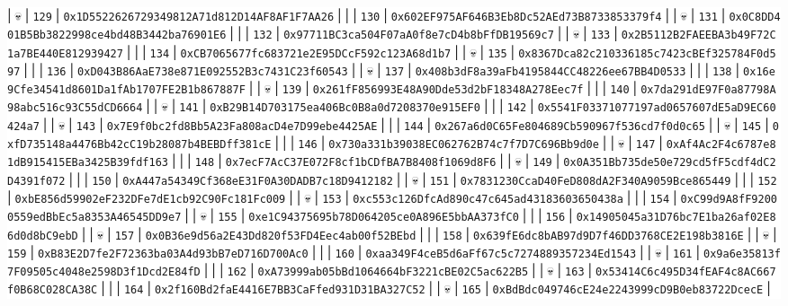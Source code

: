 | 💀 | `129` | `0x1D5522626729349812A71d812D14AF8AF1F7AA26` |
|  | `130` | `0x602EF975AF646B3Eb8Dc52AEd73B8733853379f4` |
| 💀 | `131` | `0x0C8DD401B5Bb3822998ce4bd48B3442ba76901E6` |
|  | `132` | `0x97711BC3ca504F07aA0f8e7cD4b8bFfDB19569c7` |
| 💀 | `133` | `0x2B5112B2FAEEBA3b49F72C1a7BE440E812939427` |
|  | `134` | `0xCB7065677fc683721e2E95DCcF592c123A68d1b7` |
| 💀 | `135` | `0x8367Dca82c210336185c7423cBEf325784F0d597` |
|  | `136` | `0xD043B86AaE738e871E092552B3c7431C23f60543` |
| 💀 | `137` | `0x408b3dF8a39aFb4195844CC48226ee67BB4D0533` |
|  | `138` | `0x16e9Cfe34541d8601Da1fAb1707FE2B1b867887F` |
| 💀 | `139` | `0x261fF856993E48A90Dde53d2bF18348A278Eec7f` |
|  | `140` | `0x7da291dE97F0a87798A98abc516c93C55dCD6664` |
| 💀 | `141` | `0xB29B14D703175ea406Bc0B8a0d7208370e915EF0` |
|  | `142` | `0x5541F03371077197ad0657607dE5aD9EC60424a7` |
| 💀 | `143` | `0x7E9f0bc2fd8Bb5A23Fa808acD4e7D99ebe4425AE` |
|  | `144` | `0x267a6d0C65Fe804689Cb590967f536cd7f0d0c65` |
| 💀 | `145` | `0xfD735148a4476Bb42cC19b28087b4BEBDff381cE` |
|  | `146` | `0x730a331b39038EC062762B74c7f7D7C696Bb9d0e` |
| 💀 | `147` | `0xAf4Ac2F4c6787e81dB915415EBa3425B39fdf163` |
|  | `148` | `0x7ecF7AcC37E072F8cf1bCDfBA7B8408f1069d8F6` |
| 💀 | `149` | `0x0A351Bb735de50e729cd5fF5cdf4dC2D4391f072` |
|  | `150` | `0xA447a54349Cf368eE31F0A30DADB7c18D9412182` |
| 💀 | `151` | `0x7831230CcaD40FeD808dA2F340A9059Bce865449` |
|  | `152` | `0xbE856d59902eF232DFe7dE1cb92C90Fc181Fc009` |
| 💀 | `153` | `0xc553c126DfcAd890c47c645ad43183603650438a` |
|  | `154` | `0xC99d9A8fF92000559edBbEc5a8353A46545DD9e7` |
| 💀 | `155` | `0xe1C94375695b78D064205ce0A896E5bbAA373fC0` |
|  | `156` | `0x14905045a31D76bc7E1ba26af02E86d0d8bC9ebD` |
| 💀 | `157` | `0x0B36e9d56a2E43Dd820f53FD4Eec4ab00f52BEbd` |
|  | `158` | `0x639fE6dc8bAB97d9D7f46DD3768CE2E198b3816E` |
| 💀 | `159` | `0xB83E2D7fe2F72363ba03A4d93bB7eD716D700Ac0` |
|  | `160` | `0xaa349F4ceB5d6aFf67c5c7274889357234Ed1543` |
| 💀 | `161` | `0x9a6e35813f7F09505c4048e2598D3f1Dcd2E84fD` |
|  | `162` | `0xA73999ab05bBd1064664bF3221cBE02C5ac622B5` |
| 💀 | `163` | `0x53414C6c495D34fEAF4c8AC667f0B68C028CA38C` |
|  | `164` | `0x2f160Bd2faE4416E7BB3CaFfed931D31BA327C52` |
| 💀 | `165` | `0xBdBdc049746cE24e2243999cD9B0eb83722DcecE` |